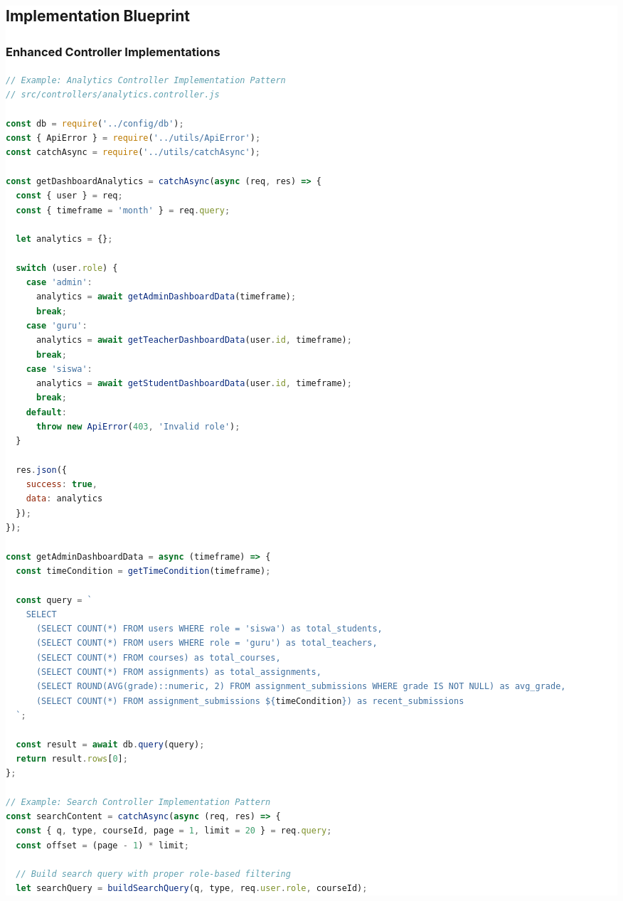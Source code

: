 ## Implementation Blueprint

### Enhanced Controller Implementations

```javascript
// Example: Analytics Controller Implementation Pattern
// src/controllers/analytics.controller.js

const db = require('../config/db');
const { ApiError } = require('../utils/ApiError');
const catchAsync = require('../utils/catchAsync');

const getDashboardAnalytics = catchAsync(async (req, res) => {
  const { user } = req;
  const { timeframe = 'month' } = req.query;
  
  let analytics = {};
  
  switch (user.role) {
    case 'admin':
      analytics = await getAdminDashboardData(timeframe);
      break;
    case 'guru':
      analytics = await getTeacherDashboardData(user.id, timeframe);
      break;
    case 'siswa':
      analytics = await getStudentDashboardData(user.id, timeframe);
      break;
    default:
      throw new ApiError(403, 'Invalid role');
  }
  
  res.json({
    success: true,
    data: analytics
  });
});

const getAdminDashboardData = async (timeframe) => {
  const timeCondition = getTimeCondition(timeframe);
  
  const query = `
    SELECT 
      (SELECT COUNT(*) FROM users WHERE role = 'siswa') as total_students,
      (SELECT COUNT(*) FROM users WHERE role = 'guru') as total_teachers,
      (SELECT COUNT(*) FROM courses) as total_courses,
      (SELECT COUNT(*) FROM assignments) as total_assignments,
      (SELECT ROUND(AVG(grade)::numeric, 2) FROM assignment_submissions WHERE grade IS NOT NULL) as avg_grade,
      (SELECT COUNT(*) FROM assignment_submissions ${timeCondition}) as recent_submissions
  `;
  
  const result = await db.query(query);
  return result.rows[0];
};

// Example: Search Controller Implementation Pattern
const searchContent = catchAsync(async (req, res) => {
  const { q, type, courseId, page = 1, limit = 20 } = req.query;
  const offset = (page - 1) * limit;
  
  // Build search query with proper role-based filtering
  let searchQuery = buildSearchQuery(q, type, req.user.role, courseId);
```